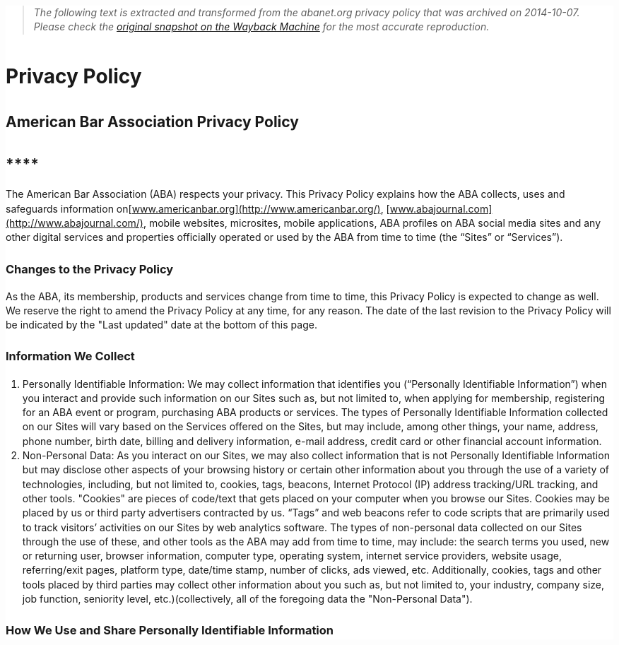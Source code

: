 > *The following text is extracted and transformed from the abanet.org privacy policy that was archived on 2014-10-07. Please check the [original snapshot on the Wayback Machine](https://web.archive.org/web/20141007180335id_/http%3A//www.americanbar.org/content/aba/utility/privacy.html) for the most accurate reproduction.*

# Privacy Policy

## **American Bar Association Privacy Policy**

##  ****

The American Bar Association (ABA) respects your privacy. This Privacy Policy explains how the ABA collects, uses and safeguards information on[www.americanbar.org](http://www.americanbar.org/), [www.abajournal.com](http://www.abajournal.com/), mobile websites, microsites, mobile applications, ABA profiles on ABA social media sites and any other digital services and properties officially operated or used by the ABA from time to time (the “Sites” or “Services”).

###  **Changes to the Privacy Policy**

As the ABA, its membership, products and services change from time to time, this Privacy Policy is expected to change as well. We reserve the right to amend the Privacy Policy at any time, for any reason. The date of the last revision to the Privacy Policy will be indicated by the "Last updated" date at the bottom of this page.

###  **Information We Collect**

  1. Personally Identifiable Information: We may collect information that identifies you (“Personally Identifiable Information”) when you interact and provide such information on our Sites such as, but not limited to, when applying for membership, registering for an ABA event or program, purchasing ABA products or services. The types of Personally Identifiable Information collected on our Sites will vary based on the Services offered on the Sites, but may include, among other things, your name, address, phone number, birth date, billing and delivery information, e-mail address, credit card or other financial account information.
  2. Non-Personal Data: As you interact on our Sites, we may also collect information that is not Personally Identifiable Information but may disclose other aspects of your browsing history or certain other information about you through the use of a variety of technologies, including, but not limited to, cookies, tags, beacons, Internet Protocol (IP) address tracking/URL tracking, and other tools. "Cookies" are pieces of code/text that gets placed on your computer when you browse our Sites. Cookies may be placed by us or third party advertisers contracted by us. “Tags” and web beacons refer to code scripts that are primarily used to track visitors’ activities on our Sites by web analytics software. The types of non-personal data collected on our Sites through the use of these, and other tools as the ABA may add from time to time, may include: the search terms you used, new or returning user, browser information, computer type, operating system, internet service providers, website usage, referring/exit pages, platform type, date/time stamp, number of clicks, ads viewed, etc. Additionally, cookies, tags and other tools placed by third parties may collect other information about you such as, but not limited to, your industry, company size, job function, seniority level, etc.)(collectively, all of the foregoing data the "Non-Personal Data").



###  **How We Use and Share Personally Identifiable Information**
